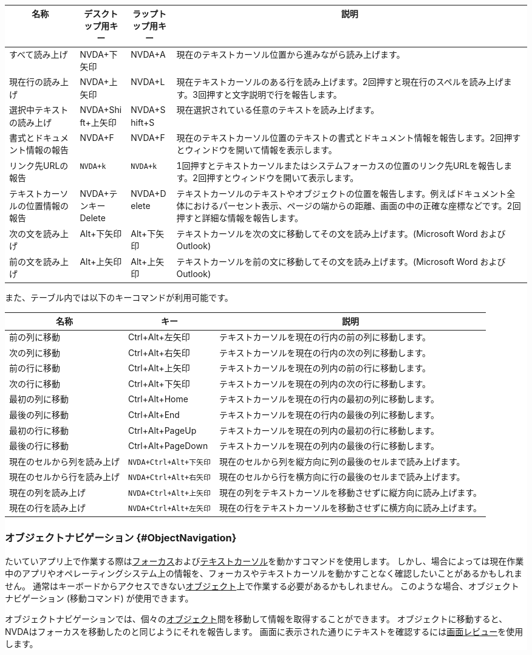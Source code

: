 
| 名称 |デスクトップ用キー |ラップトップ用キー |説明|
|---|---|---|---|
|すべて読み上げ |NVDA+下矢印 |NVDA+A |現在のテキストカーソル位置から進みながら読み上げます。|
|現在行の読み上げ |NVDA+上矢印 |NVDA+L |現在テキストカーソルのある行を読み上げます。2回押すと現在行のスペルを読み上げます。3回押すと文字説明で行を報告します。|
|選択中テキストの読み上げ |NVDA+Shift+上矢印 |NVDA+Shift+S |現在選択されている任意のテキストを読み上げます。|
|書式とドキュメント情報の報告 |NVDA+F |NVDA+F |現在のテキストカーソル位置のテキストの書式とドキュメント情報を報告します。2回押すとウィンドウを開いて情報を表示します。|
|リンク先URLの報告 |`NVDA+k` |`NVDA+k` |1回押すとテキストカーソルまたはシステムフォーカスの位置のリンク先URLを報告します。2回押すとウィンドウを開いて表示します。|
|テキストカーソルの位置情報の報告 |NVDA+テンキーDelete |NVDA+Delete |テキストカーソルのテキストやオブジェクトの位置を報告します。例えばドキュメント全体におけるパーセント表示、ページの端からの距離、画面の中の正確な座標などです。2回押すと詳細な情報を報告します。|
|次の文を読み上げ |Alt+下矢印 |Alt+下矢印 |テキストカーソルを次の文に移動してその文を読み上げます。(Microsoft Word および Outlook)|
|前の文を読み上げ |Alt+上矢印 |Alt+上矢印 |テキストカーソルを前の文に移動してその文を読み上げます。(Microsoft Word および Outlook)|

また、テーブル内では以下のキーコマンドが利用可能です。

| 名称 |キー |説明|
|---|---|---|
|前の列に移動 |Ctrl+Alt+左矢印 |テキストカーソルを現在の行内の前の列に移動します。|
|次の列に移動 |Ctrl+Alt+右矢印 |テキストカーソルを現在の行内の次の列に移動します。|
|前の行に移動 |Ctrl+Alt+上矢印 |テキストカーソルを現在の列内の前の行に移動します。|
|次の行に移動 |Ctrl+Alt+下矢印 |テキストカーソルを現在の列内の次の行に移動します。|
|最初の列に移動 |Ctrl+Alt+Home |テキストカーソルを現在の行内の最初の列に移動します。|
|最後の列に移動 |Ctrl+Alt+End |テキストカーソルを現在の行内の最後の列に移動します。|
|最初の行に移動 |Ctrl+Alt+PageUp |テキストカーソルを現在の列内の最初の行に移動します。|
|最後の行に移動 |Ctrl+Alt+PageDown |テキストカーソルを現在の列内の最後の行に移動します。|
|現在のセルから列を読み上げ |`NVDA+Ctrl+Alt+下矢印` |現在のセルから列を縦方向に列の最後のセルまで読み上げます。|
|現在のセルから行を読み上げ |`NVDA+Ctrl+Alt+右矢印` |現在のセルから行を横方向に行の最後のセルまで読み上げます。|
|現在の列を読み上げ |`NVDA+Ctrl+Alt+上矢印` |現在の列をテキストカーソルを移動させずに縦方向に読み上げます。|
|現在の行を読み上げ |`NVDA+Ctrl+Alt+左矢印` |現在の行をテキストカーソルを移動させずに横方向に読み上げます。|



### オブジェクトナビゲーション {#ObjectNavigation}

たいていアプリ上で作業する際は[フォーカス](#SystemFocus)および[テキストカーソル](#SystemCaret)を動かすコマンドを使用します。
しかし、場合によっては現在作業中のアプリやオペレーティングシステム上の情報を、フォーカスやテキストカーソルを動かすことなく確認したいことがあるかもしれません。
通常はキーボードからアクセスできない[オブジェクト](#Objects)上で作業する必要があるかもしれません。
このような場合、オブジェクトナビゲーション (移動コマンド) が使用できます。

オブジェクトナビゲーションでは、個々の[オブジェクト](#Objects)間を移動して情報を取得することができます。
オブジェクトに移動すると、NVDAはフォーカスを移動したのと同じようにそれを報告します。
画面に表示された通りにテキストを確認するには[画面レビュー](#ScreenReview)を使用します。
